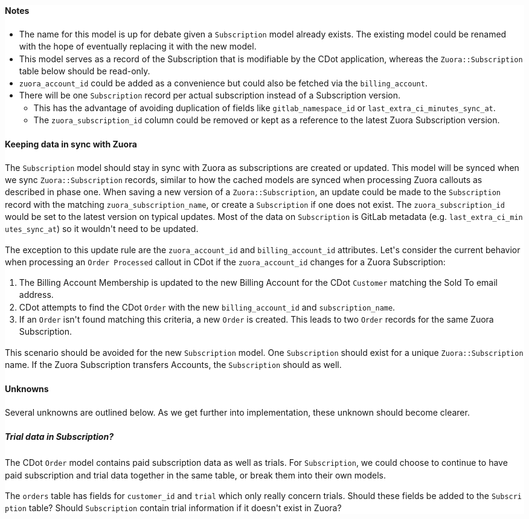 #### Notes

- The name for this model is up for debate given a `Subscription` model already exists. The existing model could be renamed with the hope of eventually replacing it with the new model.
- This model serves as a record of the Subscription that is modifiable by the CDot application, whereas the `Zuora::Subscription` table below should be read-only.
- `zuora_account_id` could be added as a convenience but could also be fetched via the `billing_account`.
- There will be one `Subscription` record per actual subscription instead of a Subscription version.
  - This has the advantage of avoiding duplication of fields like `gitlab_namespace_id` or `last_extra_ci_minutes_sync_at`.
  - The `zuora_subscription_id` column could be removed or kept as a reference to the latest Zuora Subscription version.

#### Keeping data in sync with Zuora

The `Subscription` model should stay in sync with Zuora as subscriptions are created or updated. This model will be synced when we sync `Zuora::Subscription` records, similar to how the cached models are synced when processing Zuora callouts as described in phase one. When saving a new version of a `Zuora::Subscription`, an update could be made to the `Subscription` record with the matching `zuora_subscription_name`, or create a `Subscription` if one does not exist. The `zuora_subscription_id` would be set to the latest version on typical updates. Most of the data on `Subscription` is GitLab metadata (e.g. `last_extra_ci_minutes_sync_at`) so it wouldn't need to be updated.

The exception to this update rule are the `zuora_account_id` and `billing_account_id` attributes. Let's consider the current behavior when processing an `Order Processed` callout in CDot if the `zuora_account_id` changes for a Zuora Subscription:

1. The Billing Account Membership is updated to the new Billing Account for the CDot `Customer` matching the Sold To email address.
1. CDot attempts to find the CDot `Order` with the new `billing_account_id` and `subscription_name`.
1. If an `Order` isn't found matching this criteria, a new `Order` is created. This leads to two `Order` records for the same Zuora Subscription.

This scenario should be avoided for the new `Subscription` model. One `Subscription` should exist for a unique `Zuora::Subscription` name. If the Zuora Subscription transfers Accounts, the `Subscription` should as well.

#### Unknowns

Several unknowns are outlined below. As we get further into implementation, these unknown should become clearer.

##### Trial data in Subscription?

The CDot `Order` model contains paid subscription data as well as trials. For `Subscription`, we could choose to continue to have paid subscription and trial data together in the same table, or break them into their own models.

The `orders` table has fields for `customer_id` and `trial` which only really concern trials. Should these fields be added to the `Subscription` table? Should `Subscription` contain trial information if it doesn't exist in Zuora?
